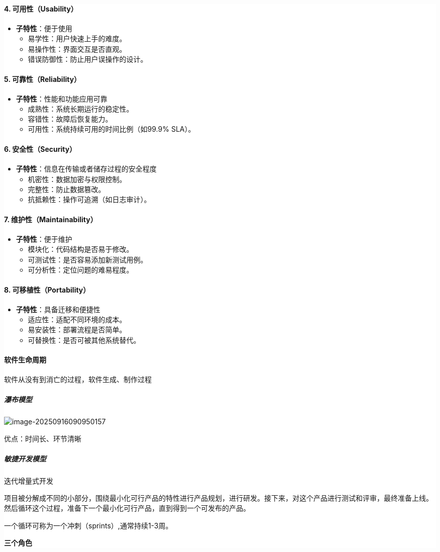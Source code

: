   #### **4. 可用性（Usability）**

  - **子特性**：便于使用
    - 易学性：用户快速上手的难度。
    - 易操作性：界面交互是否直观。
    - 错误防御性：防止用户误操作的设计。

  #### **5. 可靠性（Reliability）**

  - **子特性**：性能和功能应用可靠
    - 成熟性：系统长期运行的稳定性。
    - 容错性：故障后恢复能力。
    - 可用性：系统持续可用的时间比例（如99.9% SLA）。

  #### **6. 安全性（Security）**

  - **子特性**：信息在传输或者储存过程的安全程度
    - 机密性：数据加密与权限控制。
    - 完整性：防止数据篡改。
    - 抗抵赖性：操作可追溯（如日志审计）。

  #### **7. 维护性（Maintainability）**

  - **子特性**：便于维护
    - 模块化：代码结构是否易于修改。
    - 可测试性：是否容易添加新测试用例。
    - 可分析性：定位问题的难易程度。

  #### **8. 可移植性（Portability）**

  - **子特性**：具备迁移和便捷性
    - 适应性：适配不同环境的成本。
    - 易安装性：部署流程是否简单。
    - 可替换性：是否可被其他系统替代。

#### 软件生命周期

软件从没有到消亡的过程，软件生成、制作过程

##### 瀑布模型

![image-20250916090950157](C:\Users\lin\Downloads\github\Typora\img\image-20250916090950157.png)

优点：时间长、环节清晰



##### 敏捷开发模型

迭代增量式开发

项目被分解成不同的小部分，围绕最小化可行产品的特性进行产品规划，进行研发。接下来，对这个产品进行测试和评审，最终准备上线。然后循环这个过程，准备下一个最小化可行产品，直到得到一个可发布的产品。

一个循环可称为一个冲刺（sprints）,通常持续1-3周。

**三个角色**
